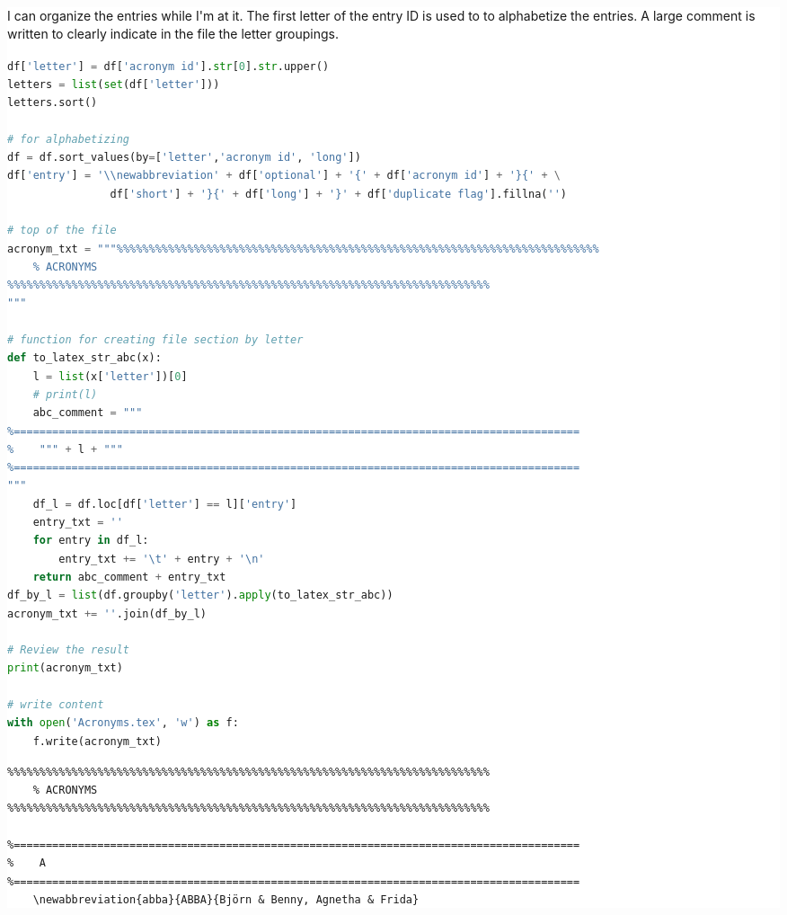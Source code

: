 I can organize the entries while I'm at it. The first letter of the entry ID is used to to alphabetize the entries. A large comment is written to clearly indicate in the file the letter groupings.


```python
df['letter'] = df['acronym id'].str[0].str.upper()
letters = list(set(df['letter']))
letters.sort()

# for alphabetizing
df = df.sort_values(by=['letter','acronym id', 'long'])
df['entry'] = '\\newabbreviation' + df['optional'] + '{' + df['acronym id'] + '}{' + \
                df['short'] + '}{' + df['long'] + '}' + df['duplicate flag'].fillna('')

# top of the file
acronym_txt = """%%%%%%%%%%%%%%%%%%%%%%%%%%%%%%%%%%%%%%%%%%%%%%%%%%%%%%%%%%%%%%%%%%%%%%%%%%%
    % ACRONYMS
%%%%%%%%%%%%%%%%%%%%%%%%%%%%%%%%%%%%%%%%%%%%%%%%%%%%%%%%%%%%%%%%%%%%%%%%%%%
"""

# function for creating file section by letter
def to_latex_str_abc(x):
    l = list(x['letter'])[0]
    # print(l)
    abc_comment = """
%========================================================================================
%    """ + l + """
%========================================================================================
"""
    df_l = df.loc[df['letter'] == l]['entry']
    entry_txt = ''
    for entry in df_l:
        entry_txt += '\t' + entry + '\n'
    return abc_comment + entry_txt
df_by_l = list(df.groupby('letter').apply(to_latex_str_abc))
acronym_txt += ''.join(df_by_l)

# Review the result
print(acronym_txt)

# write content
with open('Acronyms.tex', 'w') as f:
    f.write(acronym_txt)
```

    %%%%%%%%%%%%%%%%%%%%%%%%%%%%%%%%%%%%%%%%%%%%%%%%%%%%%%%%%%%%%%%%%%%%%%%%%%%
        % ACRONYMS
    %%%%%%%%%%%%%%%%%%%%%%%%%%%%%%%%%%%%%%%%%%%%%%%%%%%%%%%%%%%%%%%%%%%%%%%%%%%
    
    %========================================================================================
    %    A
    %========================================================================================
    	\newabbreviation{abba}{ABBA}{Björn & Benny, Agnetha & Frida}
    